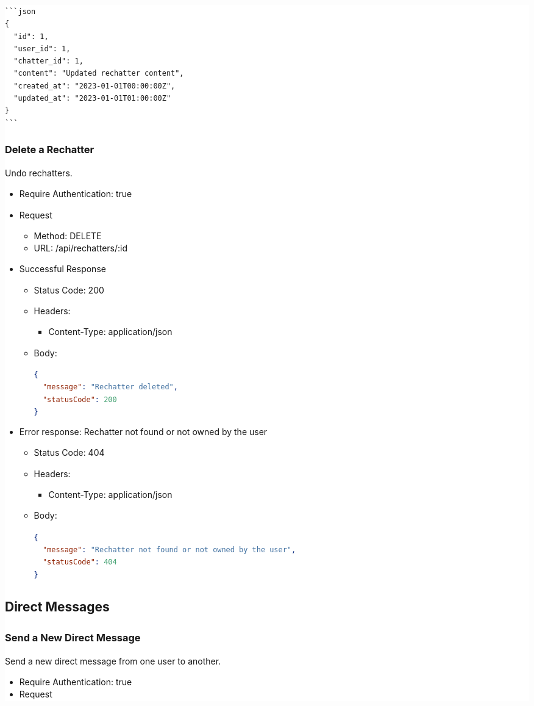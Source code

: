     ```json
    {
      "id": 1,
      "user_id": 1,
      "chatter_id": 1,
      "content": "Updated rechatter content",
      "created_at": "2023-01-01T00:00:00Z",
      "updated_at": "2023-01-01T01:00:00Z"
    }
    ```

### Delete a Rechatter

Undo rechatters.

- Require Authentication: true
- Request

  - Method: DELETE
  - URL: /api/rechatters/:id

- Successful Response

  - Status Code: 200
  - Headers:
    - Content-Type: application/json
  - Body:

    ```json
    {
      "message": "Rechatter deleted",
      "statusCode": 200
    }
    ```

- Error response: Rechatter not found or not owned by the user

  - Status Code: 404
  - Headers:
    - Content-Type: application/json
  - Body:

    ```json
    {
      "message": "Rechatter not found or not owned by the user",
      "statusCode": 404
    }

## Direct Messages

### Send a New Direct Message

Send a new direct message from one user to another.

- Require Authentication: true
- Request
